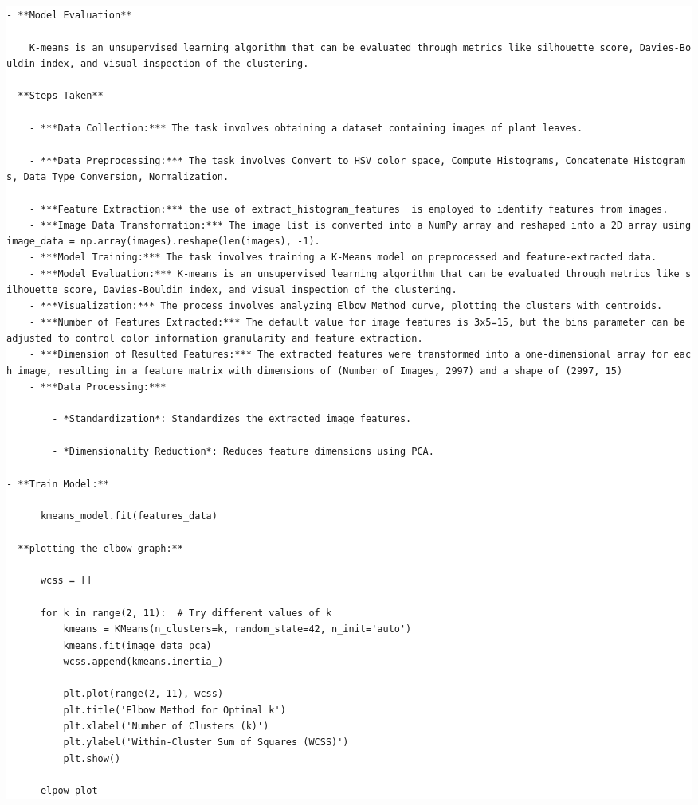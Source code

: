     - **Model Evaluation**

        K-means is an unsupervised learning algorithm that can be evaluated through metrics like silhouette score, Davies-Bouldin index, and visual inspection of the clustering.

    - **Steps Taken**

        - ***Data Collection:*** The task involves obtaining a dataset containing images of plant leaves.

        - ***Data Preprocessing:*** The task involves Convert to HSV color space, Compute Histograms, Concatenate Histograms, Data Type Conversion, Normalization.

        - ***Feature Extraction:*** the use of extract_histogram_features  is employed to identify features from images.
        - ***Image Data Transformation:*** The image list is converted into a NumPy array and reshaped into a 2D array using image_data = np.array(images).reshape(len(images), -1).
        - ***Model Training:*** The task involves training a K-Means model on preprocessed and feature-extracted data.
        - ***Model Evaluation:*** K-means is an unsupervised learning algorithm that can be evaluated through metrics like silhouette score, Davies-Bouldin index, and visual inspection of the clustering.
        - ***Visualization:*** The process involves analyzing Elbow Method curve, plotting the clusters with centroids.
        - ***Number of Features Extracted:*** The default value for image features is 3x5=15, but the bins parameter can be adjusted to control color information granularity and feature extraction.
        - ***Dimension of Resulted Features:*** The extracted features were transformed into a one-dimensional array for each image, resulting in a feature matrix with dimensions of (Number of Images, 2997) and a shape of (2997, 15)
        - ***Data Processing:*** 
            
            - *Standardization*: Standardizes the extracted image features.

            - *Dimensionality Reduction*: Reduces feature dimensions using PCA.

    - **Train Model:**
          
          kmeans_model.fit(features_data)

    - **plotting the elbow graph:**
          
          wcss = []

          for k in range(2, 11):  # Try different values of k
              kmeans = KMeans(n_clusters=k, random_state=42, n_init='auto')
              kmeans.fit(image_data_pca)
              wcss.append(kmeans.inertia_)

              plt.plot(range(2, 11), wcss)
              plt.title('Elbow Method for Optimal k')
              plt.xlabel('Number of Clusters (k)')
              plt.ylabel('Within-Cluster Sum of Squares (WCSS)')
              plt.show()

        - elpow plot